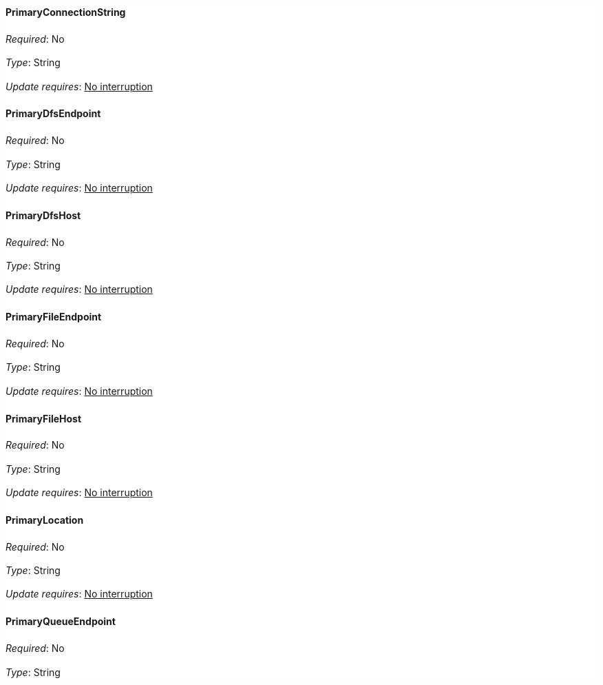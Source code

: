 #### PrimaryConnectionString

_Required_: No

_Type_: String

_Update requires_: [No interruption](https://docs.aws.amazon.com/AWSCloudFormation/latest/UserGuide/using-cfn-updating-stacks-update-behaviors.html#update-no-interrupt)

#### PrimaryDfsEndpoint

_Required_: No

_Type_: String

_Update requires_: [No interruption](https://docs.aws.amazon.com/AWSCloudFormation/latest/UserGuide/using-cfn-updating-stacks-update-behaviors.html#update-no-interrupt)

#### PrimaryDfsHost

_Required_: No

_Type_: String

_Update requires_: [No interruption](https://docs.aws.amazon.com/AWSCloudFormation/latest/UserGuide/using-cfn-updating-stacks-update-behaviors.html#update-no-interrupt)

#### PrimaryFileEndpoint

_Required_: No

_Type_: String

_Update requires_: [No interruption](https://docs.aws.amazon.com/AWSCloudFormation/latest/UserGuide/using-cfn-updating-stacks-update-behaviors.html#update-no-interrupt)

#### PrimaryFileHost

_Required_: No

_Type_: String

_Update requires_: [No interruption](https://docs.aws.amazon.com/AWSCloudFormation/latest/UserGuide/using-cfn-updating-stacks-update-behaviors.html#update-no-interrupt)

#### PrimaryLocation

_Required_: No

_Type_: String

_Update requires_: [No interruption](https://docs.aws.amazon.com/AWSCloudFormation/latest/UserGuide/using-cfn-updating-stacks-update-behaviors.html#update-no-interrupt)

#### PrimaryQueueEndpoint

_Required_: No

_Type_: String

